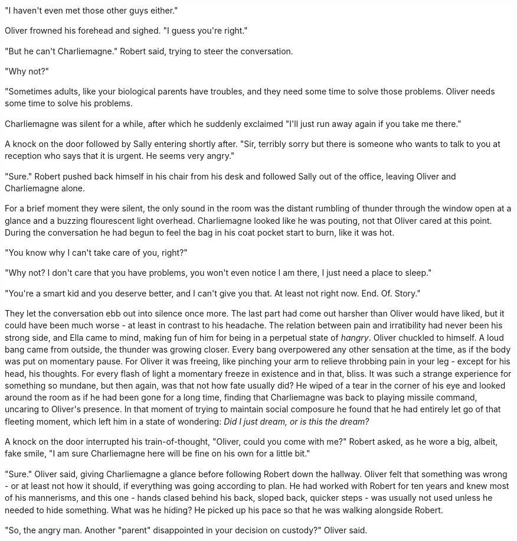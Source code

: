 "I haven't even met those other guys either."

Oliver frowned his forehead and sighed. "I guess you're right."

"But he can't Charliemagne." Robert said, trying to steer the conversation.

"Why not?"

"Sometimes adults, like your biological parents have troubles, and they need some time to solve those problems. Oliver needs some time to solve his problems.

Charliemagne was silent for a while, after which he suddenly exclaimed "I'll just run away again if you take me there."

A knock on the door followed by Sally entering shortly after. "Sir, terribly sorry but there is someone who wants to talk to you at reception who says that it is urgent. He seems very angry."

"Sure." Robert pushed back himself in his chair from his desk and followed Sally out of the office, leaving Oliver and Charliemagne alone. 

For a brief moment they were silent, the only sound in the room was the distant rumbling of thunder through the window open at a glance and a buzzing flourescent light overhead. Charliemagne looked like he was pouting, not that Oliver cared at this point. During the conversation he had begun to feel the bag in his coat pocket start to burn, like it was hot. 

"You know why I can't take care of you, right?"

"Why not? I don't care that you have problems, you won't even notice I am there, I just need a place to sleep."

"You're a smart kid and you deserve better, and I can't give you that. At least not right now. End. Of. Story."

They let the conversation ebb out into silence once more. The last part had come out harsher than Oliver would have liked, but it could have been much worse - at least in contrast to his headache. The relation between pain and irratibility had never been his strong side, and Ella came to mind, making fun of him for being in a perpetual state of *hangry*. Oliver chuckled to himself. A loud bang came from outside, the thunder was growing closer. Every bang overpowered any other sensation at the time, as if the body was put on momentary pause. For Oliver it was freeing, like pinching your arm to relieve throbbing pain in your leg - except for his head, his thoughts. For every flash of light a momentary freeze in existence and in that, bliss. It was such a strange experience for something so mundane, but then again, was that not how fate usually did? He wiped of a tear in the corner of his eye and looked around the room as if he had been gone for a long time, finding that Charliemagne was back to playing missile command, uncaring to Oliver's presence. In that moment of trying to maintain social composure he found that he had entirely let go of that fleeting moment, which left him in a state of wondering: *Did I just dream, or is this the dream?*

A knock on the door interrupted his train-of-thought, "Oliver, could you come with me?" Robert asked, as he wore a big, albeit, fake smile, "I am sure Charliemagne here will be fine on his own for a little bit."

"Sure." Oliver said, giving Charliemagne a glance before following Robert down the hallway. Oliver felt that something was wrong - or at least not how it should, if everything was going according to plan. He had worked with Robert for ten years and knew most of his mannerisms, and this one - hands clased behind his back, sloped back, quicker steps - was usually not used unless he needed to hide something. What was he hiding? He picked up his pace so that he was walking alongside Robert.

"So, the angry man. Another "parent" disappointed in your decision on custody?" Oliver said.
